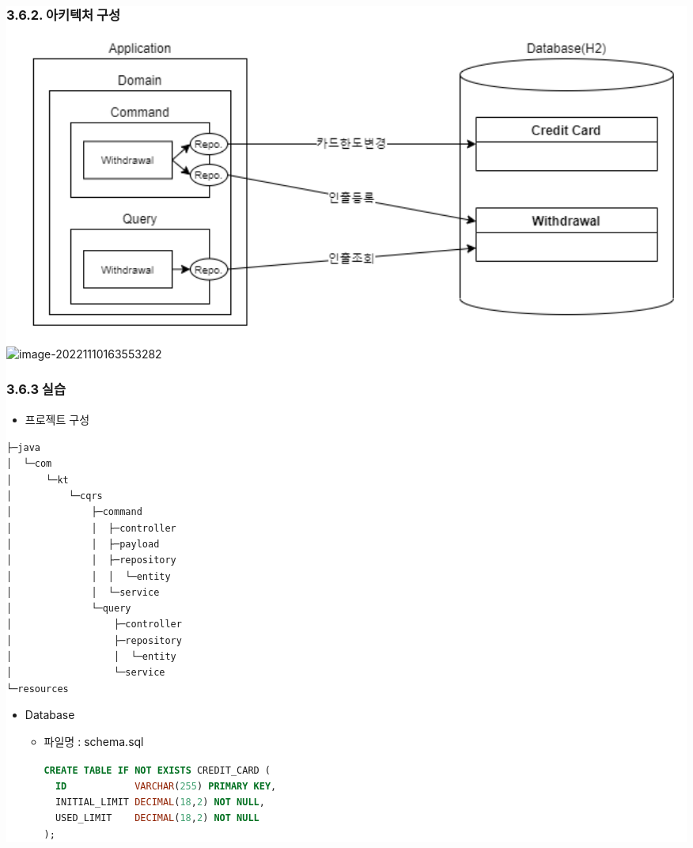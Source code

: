   

### 3.6.2. 아키텍처 구성

<img src="./assets/figure21.png" alt="image-20221110163529502" style="zoom:150%;" />![image-20221110163553282](C:\Users\KTDS\AppData\Roaming\Typora\typora-user-images\image-20221110163553282.png)

### 3.6.3 실습

- 프로젝트 구성

```
├─java
│  └─com
│      └─kt
│          └─cqrs
│              ├─command
│              │  ├─controller
│              │  ├─payload
│              │  ├─repository
│              │  │  └─entity
│              │  └─service
│              └─query
│                  ├─controller
│                  ├─repository
│                  │  └─entity
│                  └─service
└─resources
```



- Database

  - 파일명 : schema.sql

    ```sql
    CREATE TABLE IF NOT EXISTS CREDIT_CARD (
      ID            VARCHAR(255) PRIMARY KEY,
      INITIAL_LIMIT DECIMAL(18,2) NOT NULL,
      USED_LIMIT    DECIMAL(18,2) NOT NULL
    );
    